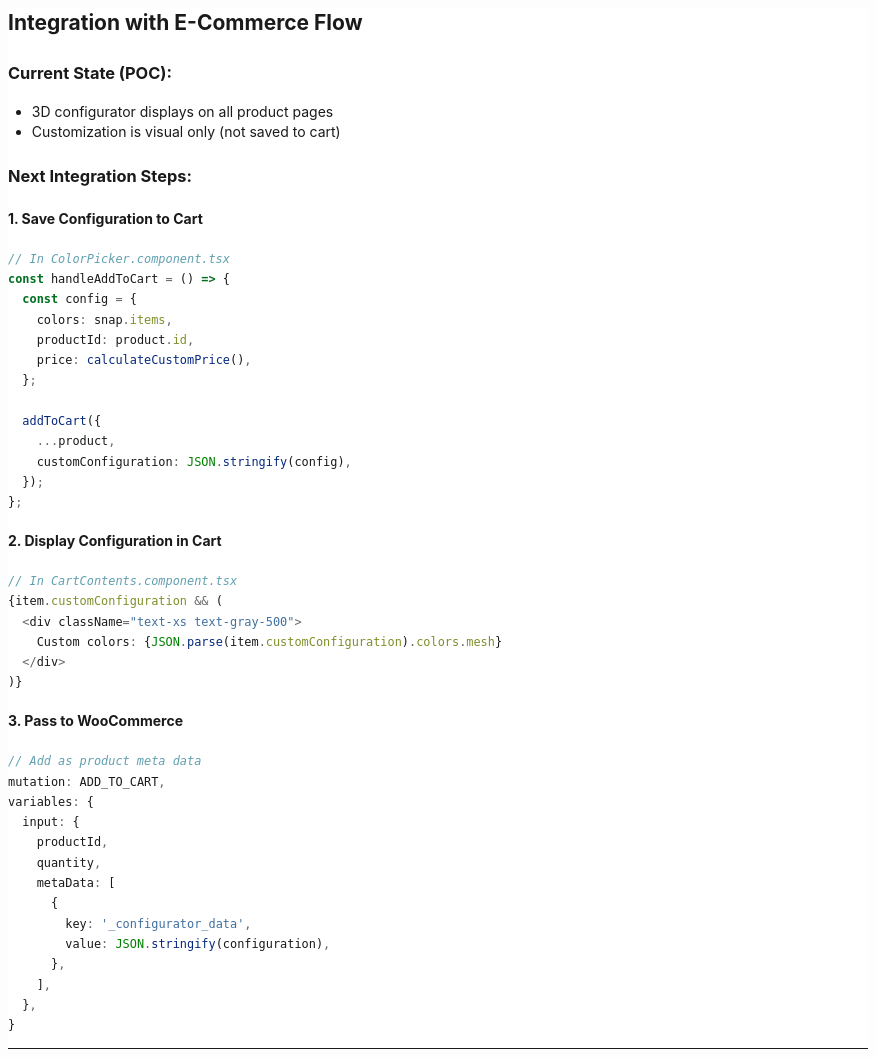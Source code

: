 
## Integration with E-Commerce Flow

### Current State (POC):

- 3D configurator displays on all product pages
- Customization is visual only (not saved to cart)

### Next Integration Steps:

#### 1. Save Configuration to Cart

```typescript
// In ColorPicker.component.tsx
const handleAddToCart = () => {
  const config = {
    colors: snap.items,
    productId: product.id,
    price: calculateCustomPrice(),
  };

  addToCart({
    ...product,
    customConfiguration: JSON.stringify(config),
  });
};
```

#### 2. Display Configuration in Cart

```typescript
// In CartContents.component.tsx
{item.customConfiguration && (
  <div className="text-xs text-gray-500">
    Custom colors: {JSON.parse(item.customConfiguration).colors.mesh}
  </div>
)}
```

#### 3. Pass to WooCommerce

```typescript
// Add as product meta data
mutation: ADD_TO_CART,
variables: {
  input: {
    productId,
    quantity,
    metaData: [
      {
        key: '_configurator_data',
        value: JSON.stringify(configuration),
      },
    ],
  },
}
```

---